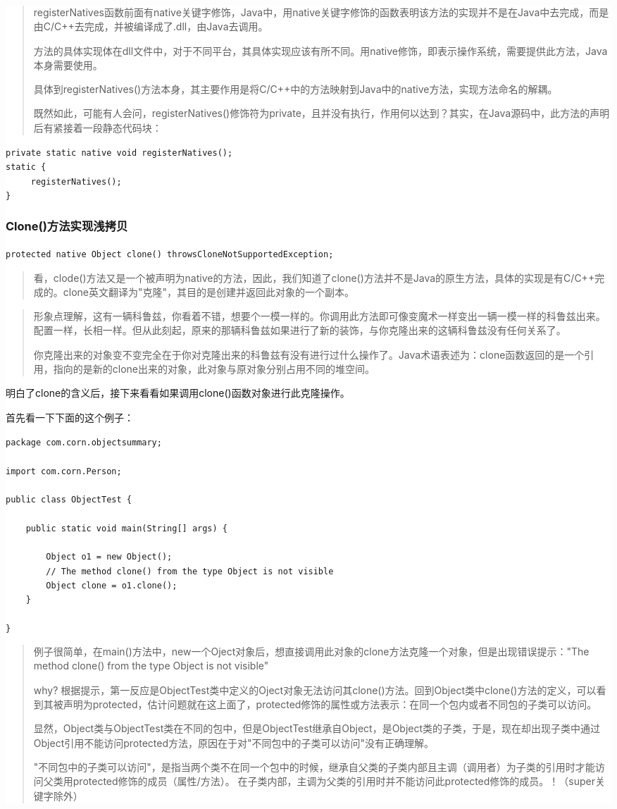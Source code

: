 > registerNatives函数前面有native关键字修饰，Java中，用native关键字修饰的函数表明该方法的实现并不是在Java中去完成，而是由C/C++去完成，并被编译成了.dll，由Java去调用。
> 
> 方法的具体实现体在dll文件中，对于不同平台，其具体实现应该有所不同。用native修饰，即表示操作系统，需要提供此方法，Java本身需要使用。
> 
> 具体到registerNatives()方法本身，其主要作用是将C/C++中的方法映射到Java中的native方法，实现方法命名的解耦。
>  
> 既然如此，可能有人会问，registerNatives()修饰符为private，且并没有执行，作用何以达到？其实，在Java源码中，此方法的声明后有紧接着一段静态代码块：


    private static native void registerNatives();  
    static {  
         registerNatives();  
    }  

### Clone()方法实现浅拷贝

    protected native Object clone() throwsCloneNotSupportedException;

 


> 看，clode()方法又是一个被声明为native的方法，因此，我们知道了clone()方法并不是Java的原生方法，具体的实现是有C/C++完成的。clone英文翻译为"克隆"，其目的是创建并返回此对象的一个副本。

> 形象点理解，这有一辆科鲁兹，你看着不错，想要个一模一样的。你调用此方法即可像变魔术一样变出一辆一模一样的科鲁兹出来。配置一样，长相一样。但从此刻起，原来的那辆科鲁兹如果进行了新的装饰，与你克隆出来的这辆科鲁兹没有任何关系了。
> 
> 你克隆出来的对象变不变完全在于你对克隆出来的科鲁兹有没有进行过什么操作了。Java术语表述为：clone函数返回的是一个引用，指向的是新的clone出来的对象，此对象与原对象分别占用不同的堆空间。

明白了clone的含义后，接下来看看如果调用clone()函数对象进行此克隆操作。

首先看一下下面的这个例子：


    package com.corn.objectsummary;  
      
    import com.corn.Person;  
      
    public class ObjectTest {  
      
        public static void main(String[] args) {  
      
            Object o1 = new Object();  
            // The method clone() from the type Object is not visible  
            Object clone = o1.clone();  
        }  
      
    }  

 


> 例子很简单，在main()方法中，new一个Oject对象后，想直接调用此对象的clone方法克隆一个对象，但是出现错误提示："The method clone() from the type Object is not visible"
>  
> why? 根据提示，第一反应是ObjectTest类中定义的Oject对象无法访问其clone()方法。回到Object类中clone()方法的定义，可以看到其被声明为protected，估计问题就在这上面了，protected修饰的属性或方法表示：在同一个包内或者不同包的子类可以访问。
> 
> 显然，Object类与ObjectTest类在不同的包中，但是ObjectTest继承自Object，是Object类的子类，于是，现在却出现子类中通过Object引用不能访问protected方法，原因在于对"不同包中的子类可以访问"没有正确理解。
>  
> "不同包中的子类可以访问"，是指当两个类不在同一个包中的时候，继承自父类的子类内部且主调（调用者）为子类的引用时才能访问父类用protected修饰的成员（属性/方法）。 在子类内部，主调为父类的引用时并不能访问此protected修饰的成员。！（super关键字除外）
